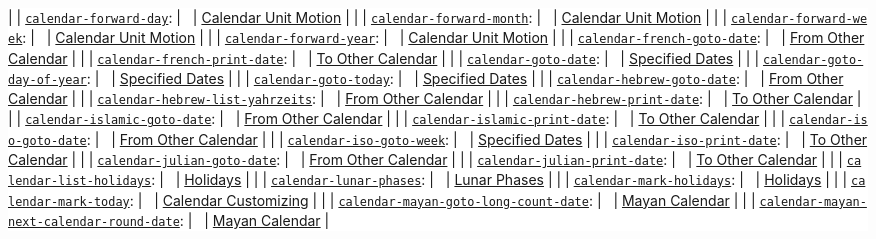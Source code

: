 |     | [`calendar-forward-day`](/docs/emacs/index-calendar_002dforward_002dday):                                                                       |   | [Calendar Unit Motion](/docs/emacs/Calendar-Unit-Motion)                   |
|     | [`calendar-forward-month`](/docs/emacs/index-calendar_002dforward_002dmonth):                                                                   |   | [Calendar Unit Motion](/docs/emacs/Calendar-Unit-Motion)                   |
|     | [`calendar-forward-week`](/docs/emacs/index-calendar_002dforward_002dweek):                                                                     |   | [Calendar Unit Motion](/docs/emacs/Calendar-Unit-Motion)                   |
|     | [`calendar-forward-year`](/docs/emacs/index-calendar_002dforward_002dyear):                                                                     |   | [Calendar Unit Motion](/docs/emacs/Calendar-Unit-Motion)                   |
|     | [`calendar-french-goto-date`](/docs/emacs/index-calendar_002dfrench_002dgoto_002ddate):                                                         |   | [From Other Calendar](/docs/emacs/From-Other-Calendar)                     |
|     | [`calendar-french-print-date`](/docs/emacs/index-calendar_002dfrench_002dprint_002ddate):                                                       |   | [To Other Calendar](/docs/emacs/To-Other-Calendar)                         |
|     | [`calendar-goto-date`](/docs/emacs/index-calendar_002dgoto_002ddate):                                                                           |   | [Specified Dates](/docs/emacs/Specified-Dates)                             |
|     | [`calendar-goto-day-of-year`](/docs/emacs/index-calendar_002dgoto_002dday_002dof_002dyear):                                                     |   | [Specified Dates](/docs/emacs/Specified-Dates)                             |
|     | [`calendar-goto-today`](/docs/emacs/index-calendar_002dgoto_002dtoday):                                                                         |   | [Specified Dates](/docs/emacs/Specified-Dates)                             |
|     | [`calendar-hebrew-goto-date`](/docs/emacs/index-calendar_002dhebrew_002dgoto_002ddate):                                                         |   | [From Other Calendar](/docs/emacs/From-Other-Calendar)                     |
|     | [`calendar-hebrew-list-yahrzeits`](/docs/emacs/index-calendar_002dhebrew_002dlist_002dyahrzeits):                                               |   | [From Other Calendar](/docs/emacs/From-Other-Calendar)                     |
|     | [`calendar-hebrew-print-date`](/docs/emacs/index-calendar_002dhebrew_002dprint_002ddate):                                                       |   | [To Other Calendar](/docs/emacs/To-Other-Calendar)                         |
|     | [`calendar-islamic-goto-date`](/docs/emacs/index-calendar_002dislamic_002dgoto_002ddate):                                                       |   | [From Other Calendar](/docs/emacs/From-Other-Calendar)                     |
|     | [`calendar-islamic-print-date`](/docs/emacs/index-calendar_002dislamic_002dprint_002ddate):                                                     |   | [To Other Calendar](/docs/emacs/To-Other-Calendar)                         |
|     | [`calendar-iso-goto-date`](/docs/emacs/index-calendar_002diso_002dgoto_002ddate):                                                               |   | [From Other Calendar](/docs/emacs/From-Other-Calendar)                     |
|     | [`calendar-iso-goto-week`](/docs/emacs/index-calendar_002diso_002dgoto_002dweek):                                                               |   | [Specified Dates](/docs/emacs/Specified-Dates)                             |
|     | [`calendar-iso-print-date`](/docs/emacs/index-calendar_002diso_002dprint_002ddate):                                                             |   | [To Other Calendar](/docs/emacs/To-Other-Calendar)                         |
|     | [`calendar-julian-goto-date`](/docs/emacs/index-calendar_002djulian_002dgoto_002ddate):                                                         |   | [From Other Calendar](/docs/emacs/From-Other-Calendar)                     |
|     | [`calendar-julian-print-date`](/docs/emacs/index-calendar_002djulian_002dprint_002ddate):                                                       |   | [To Other Calendar](/docs/emacs/To-Other-Calendar)                         |
|     | [`calendar-list-holidays`](/docs/emacs/index-calendar_002dlist_002dholidays):                                                                   |   | [Holidays](/docs/emacs/Holidays)                                           |
|     | [`calendar-lunar-phases`](/docs/emacs/index-calendar_002dlunar_002dphases):                                                                     |   | [Lunar Phases](/docs/emacs/Lunar-Phases)                                   |
|     | [`calendar-mark-holidays`](/docs/emacs/index-calendar_002dmark_002dholidays):                                                                   |   | [Holidays](/docs/emacs/Holidays)                                           |
|     | [`calendar-mark-today`](/docs/emacs/index-calendar_002dmark_002dtoday):                                                                         |   | [Calendar Customizing](/docs/emacs/Calendar-Customizing)                   |
|     | [`calendar-mayan-goto-long-count-date`](/docs/emacs/index-calendar_002dmayan_002dgoto_002dlong_002dcount_002ddate):                             |   | [Mayan Calendar](/docs/emacs/Mayan-Calendar)                               |
|     | [`calendar-mayan-next-calendar-round-date`](/docs/emacs/index-calendar_002dmayan_002dnext_002dcalendar_002dround_002ddate):                     |   | [Mayan Calendar](/docs/emacs/Mayan-Calendar)                               |